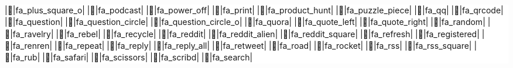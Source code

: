 |<span class="nf big">&#xf196;</span>|fa_plus_square_o|
|<span class="nf big">&#xf2ce;</span>|fa_podcast|
|<span class="nf big">&#xf011;</span>|fa_power_off|
|<span class="nf big">&#xf02f;</span>|fa_print|
|<span class="nf big">&#xf288;</span>|fa_product_hunt|
|<span class="nf big">&#xf12e;</span>|fa_puzzle_piece|
|<span class="nf big">&#xf1d6;</span>|fa_qq|
|<span class="nf big">&#xf029;</span>|fa_qrcode|
|<span class="nf big">&#xf128;</span>|fa_question|
|<span class="nf big">&#xf059;</span>|fa_question_circle|
|<span class="nf big">&#xf29c;</span>|fa_question_circle_o|
|<span class="nf big">&#xf2c4;</span>|fa_quora|
|<span class="nf big">&#xf10d;</span>|fa_quote_left|
|<span class="nf big">&#xf10e;</span>|fa_quote_right|
|<span class="nf big">&#xf074;</span>|fa_random|
|<span class="nf big">&#xf2d9;</span>|fa_ravelry|
|<span class="nf big">&#xf1d0;</span>|fa_rebel|
|<span class="nf big">&#xf1b8;</span>|fa_recycle|
|<span class="nf big">&#xf1a1;</span>|fa_reddit|
|<span class="nf big">&#xf281;</span>|fa_reddit_alien|
|<span class="nf big">&#xf1a2;</span>|fa_reddit_square|
|<span class="nf big">&#xf021;</span>|fa_refresh|
|<span class="nf big">&#xf25d;</span>|fa_registered|
|<span class="nf big">&#xf18b;</span>|fa_renren|
|<span class="nf big">&#xf01e;</span>|fa_repeat|
|<span class="nf big">&#xf112;</span>|fa_reply|
|<span class="nf big">&#xf122;</span>|fa_reply_all|
|<span class="nf big">&#xf079;</span>|fa_retweet|
|<span class="nf big">&#xf018;</span>|fa_road|
|<span class="nf big">&#xf135;</span>|fa_rocket|
|<span class="nf big">&#xf09e;</span>|fa_rss|
|<span class="nf big">&#xf143;</span>|fa_rss_square|
|<span class="nf big">&#xf158;</span>|fa_rub|
|<span class="nf big">&#xf267;</span>|fa_safari|
|<span class="nf big">&#xf0c4;</span>|fa_scissors|
|<span class="nf big">&#xf28a;</span>|fa_scribd|
|<span class="nf big">&#xf002;</span>|fa_search|